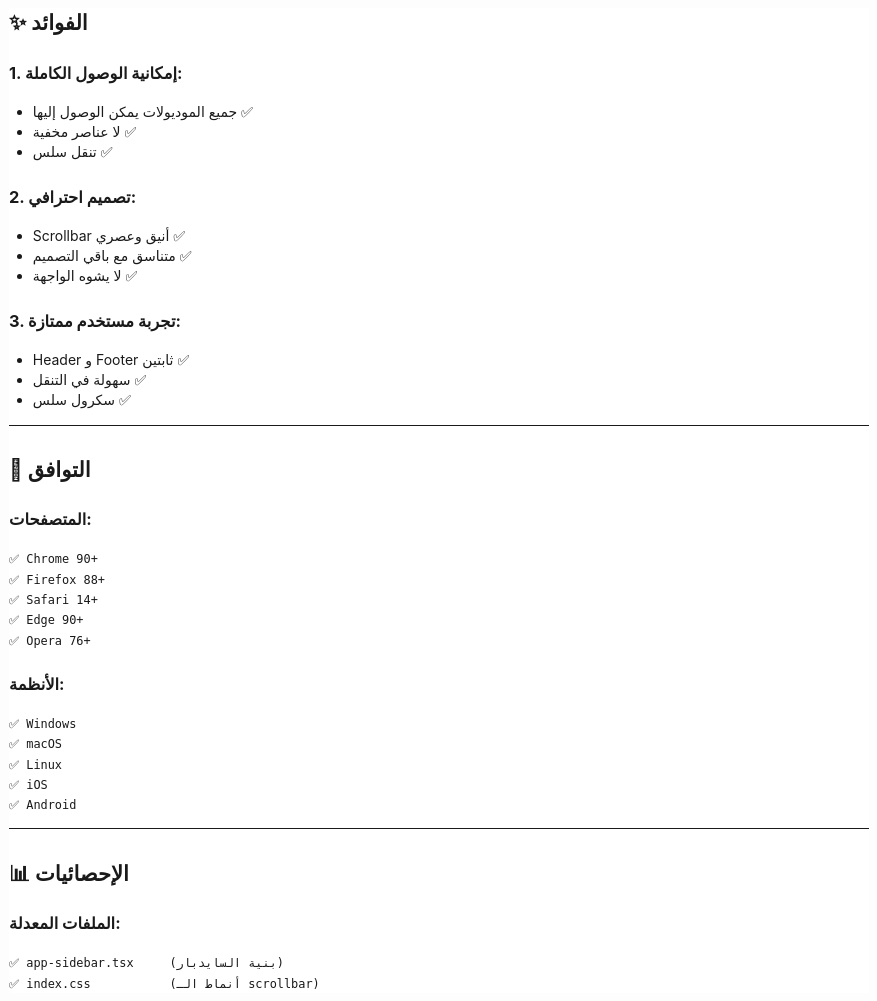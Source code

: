 
## ✨ الفوائد

### 1. إمكانية الوصول الكاملة:
- جميع الموديولات يمكن الوصول إليها ✅
- لا عناصر مخفية ✅
- تنقل سلس ✅

### 2. تصميم احترافي:
- Scrollbar أنيق وعصري ✅
- متناسق مع باقي التصميم ✅
- لا يشوه الواجهة ✅

### 3. تجربة مستخدم ممتازة:
- Header و Footer ثابتين ✅
- سهولة في التنقل ✅
- سكرول سلس ✅

---

## 🔄 التوافق

### المتصفحات:
```
✅ Chrome 90+
✅ Firefox 88+
✅ Safari 14+
✅ Edge 90+
✅ Opera 76+
```

### الأنظمة:
```
✅ Windows
✅ macOS
✅ Linux
✅ iOS
✅ Android
```

---

## 📊 الإحصائيات

### الملفات المعدلة:
```
✅ app-sidebar.tsx     (بنية السايدبار)
✅ index.css           (أنماط الـ scrollbar)
```
